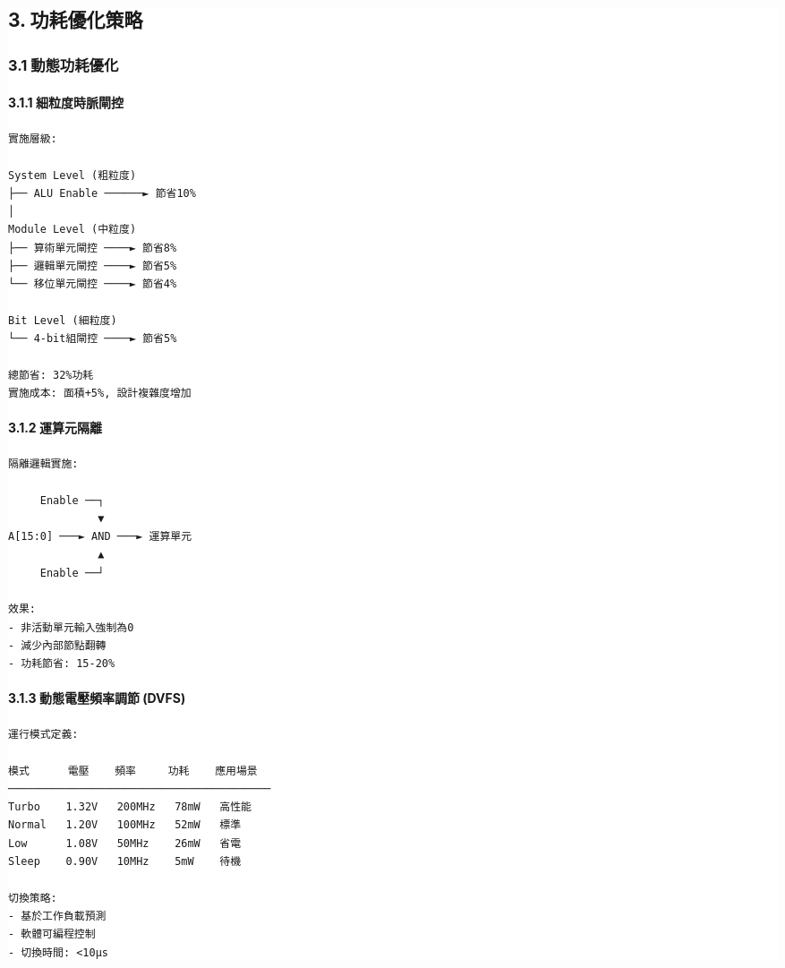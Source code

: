 
## 3. 功耗優化策略

### 3.1 動態功耗優化

#### 3.1.1 細粒度時脈閘控
```
實施層級:

System Level (粗粒度)
├── ALU Enable ──────► 節省10%
│
Module Level (中粒度)
├── 算術單元閘控 ────► 節省8%
├── 邏輯單元閘控 ────► 節省5%
└── 移位單元閘控 ────► 節省4%

Bit Level (細粒度)
└── 4-bit組閘控 ────► 節省5%

總節省: 32%功耗
實施成本: 面積+5%, 設計複雜度增加
```

#### 3.1.2 運算元隔離
```
隔離邏輯實施:

     Enable ──┐
              ▼
A[15:0] ───► AND ───► 運算單元
              ▲
     Enable ──┘

效果:
- 非活動單元輸入強制為0
- 減少內部節點翻轉
- 功耗節省: 15-20%
```

#### 3.1.3 動態電壓頻率調節 (DVFS)
```
運行模式定義:

模式      電壓    頻率     功耗    應用場景
─────────────────────────────────────────
Turbo    1.32V   200MHz   78mW   高性能
Normal   1.20V   100MHz   52mW   標準
Low      1.08V   50MHz    26mW   省電
Sleep    0.90V   10MHz    5mW    待機

切換策略:
- 基於工作負載預測
- 軟體可編程控制
- 切換時間: <10μs
```
